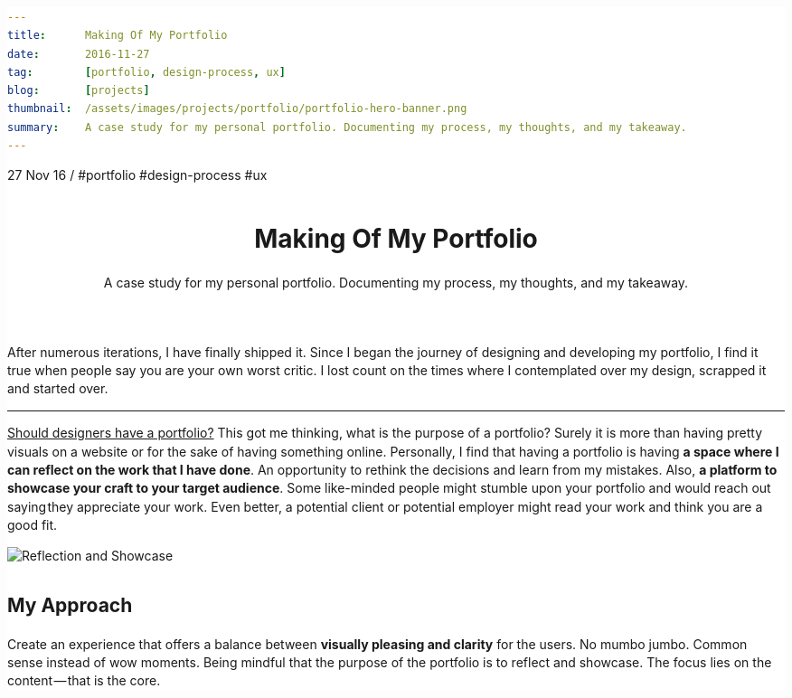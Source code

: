 ```yaml
---
title:      Making Of My Portfolio
date:       2016-11-27
tag:        [portfolio, design-process, ux]
blog:       [projects]
thumbnail:  /assets/images/projects/portfolio/portfolio-hero-banner.png
summary:    A case study for my personal portfolio. Documenting my process, my thoughts, and my takeaway.
---
```

<aside class="min-h-200px sm-min-h-300px mx3n sm-mx0 mb7 bg-cover bg-center-bottom bg-no-repeat not-rounded sm-rounded " style="background-image: url('/assets/images/projects/portfolio/portfolio-hero-banner.png')"></aside>

<div class="flex flex-wrap font-small uppercase header grey mb2">
  <time>27 Nov 16</time>
  <span class="px1 grey-lighter">/</span>
  <span class="m0 mr2">#portfolio</span>
  <span class="m0 mr2">#design-process</span>
  <span class="m0">#ux</span>
</div>

<header>
  <h1 class="mt0 mb2 grey-darker bold line-height-title font-double sm-font-triple text-transform-none">Making Of My Portfolio</h1>
  <p class="mb0 grey-light sans line-height-small">A case study for my personal portfolio. Documenting my process, my thoughts, and my takeaway.</p>
</header>

After numerous iterations, I have finally shipped it. Since I began the journey of designing and developing my portfolio, I find it true when people say <span class="grey">you are your own worst critic</span>. I lost count on the times where I contemplated over my design, scrapped it and started over.

<hr class="dotted-divider">

[Should designers have a portfolio?](https://www.designernews.co/stories/76421-should-designers-have-a-portfolio-site-) This got me thinking, what is the purpose of a portfolio? Surely it is more than having pretty visuals on a website or for the sake of having something online. Personally, I find that having a portfolio is having **a space where I can reflect on the work that I have done**. An opportunity to rethink the decisions and learn from my mistakes. Also, **a platform to showcase your craft to your target audience**. Some like-minded people might stumble upon your portfolio and would reach out saying they appreciate your work. Even better, a potential client or potential employer might read your work and think you are a good fit.

<p class="m0">
  <img src="/assets/images/projects/portfolio/reflection-and-showcase.png" alt="Reflection and Showcase">
</p>

## My Approach
Create an experience that offers a balance between **visually pleasing and clarity** for the users. No mumbo jumbo. Common sense instead of wow moments. Being mindful that the purpose of the portfolio is to reflect and showcase. The focus lies on the content — that is the core.
